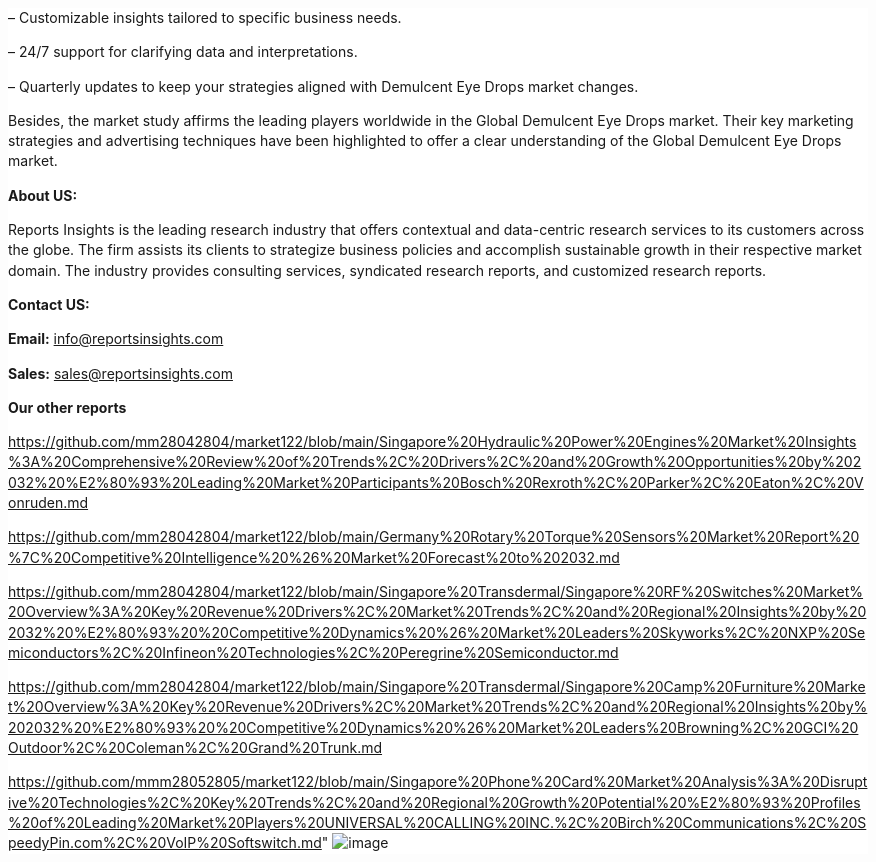 – Customizable insights tailored to specific business needs.

– 24/7 support for clarifying data and interpretations.

– Quarterly updates to keep your strategies aligned with Demulcent Eye Drops market changes.

Besides, the market study affirms the leading players worldwide in the Global Demulcent Eye Drops market. Their key marketing strategies and advertising techniques have been highlighted to offer a clear understanding of the Global Demulcent Eye Drops market.

<strong><strong>About US</strong>:</strong>

Reports Insights is the leading research industry that offers contextual and data-centric research services to its customers across the globe. The firm assists its clients to strategize business policies and accomplish sustainable growth in their respective market domain. The industry provides consulting services, syndicated research reports, and customized research reports.

<strong>Contact US:</strong>

<p class=><b>Email:</b> <a href=mailto:info@reportsinsights.com>info@reportsinsights.com</a></p>
<p class=><b>Sales:</b> <a href=mailto:sales@reportsinsights.com>sales@reportsinsights.com</a></p>

<strong>Our other reports</strong>

<a href=https://github.com/mm28042804/market122/blob/main/Singapore%20Hydraulic%20Power%20Engines%20Market%20Insights%3A%20Comprehensive%20Review%20of%20Trends%2C%20Drivers%2C%20and%20Growth%20Opportunities%20by%202032%20%E2%80%93%20Leading%20Market%20Participants%20Bosch%20Rexroth%2C%20Parker%2C%20Eaton%2C%20Vonruden.md>https://github.com/mm28042804/market122/blob/main/Singapore%20Hydraulic%20Power%20Engines%20Market%20Insights%3A%20Comprehensive%20Review%20of%20Trends%2C%20Drivers%2C%20and%20Growth%20Opportunities%20by%202032%20%E2%80%93%20Leading%20Market%20Participants%20Bosch%20Rexroth%2C%20Parker%2C%20Eaton%2C%20Vonruden.md</a>

<a href=https://github.com/mm28042804/market122/blob/main/Germany%20Rotary%20Torque%20Sensors%20Market%20Report%20%7C%20Competitive%20Intelligence%20%26%20Market%20Forecast%20to%202032.md>https://github.com/mm28042804/market122/blob/main/Germany%20Rotary%20Torque%20Sensors%20Market%20Report%20%7C%20Competitive%20Intelligence%20%26%20Market%20Forecast%20to%202032.md</a>

<a href=https://github.com/mm28042804/market122/blob/main/Singapore%20Transdermal/Singapore%20RF%20Switches%20Market%20Overview%3A%20Key%20Revenue%20Drivers%2C%20Market%20Trends%2C%20and%20Regional%20Insights%20by%202032%20%E2%80%93%20%20Competitive%20Dynamics%20%26%20Market%20Leaders%20Skyworks%2C%20NXP%20Semiconductors%2C%20Infineon%20Technologies%2C%20Peregrine%20Semiconductor.md>https://github.com/mm28042804/market122/blob/main/Singapore%20Transdermal/Singapore%20RF%20Switches%20Market%20Overview%3A%20Key%20Revenue%20Drivers%2C%20Market%20Trends%2C%20and%20Regional%20Insights%20by%202032%20%E2%80%93%20%20Competitive%20Dynamics%20%26%20Market%20Leaders%20Skyworks%2C%20NXP%20Semiconductors%2C%20Infineon%20Technologies%2C%20Peregrine%20Semiconductor.md</a>

<a href=https://github.com/mm28042804/market122/blob/main/Singapore%20Transdermal/Singapore%20Camp%20Furniture%20Market%20Overview%3A%20Key%20Revenue%20Drivers%2C%20Market%20Trends%2C%20and%20Regional%20Insights%20by%202032%20%E2%80%93%20%20Competitive%20Dynamics%20%26%20Market%20Leaders%20Browning%2C%20GCI%20Outdoor%2C%20Coleman%2C%20Grand%20Trunk.md>https://github.com/mm28042804/market122/blob/main/Singapore%20Transdermal/Singapore%20Camp%20Furniture%20Market%20Overview%3A%20Key%20Revenue%20Drivers%2C%20Market%20Trends%2C%20and%20Regional%20Insights%20by%202032%20%E2%80%93%20%20Competitive%20Dynamics%20%26%20Market%20Leaders%20Browning%2C%20GCI%20Outdoor%2C%20Coleman%2C%20Grand%20Trunk.md</a>

<a href=https://github.com/mmm28052805/market122/blob/main/Singapore%20Phone%20Card%20Market%20Analysis%3A%20Disruptive%20Technologies%2C%20Key%20Trends%2C%20and%20Regional%20Growth%20Potential%20%E2%80%93%20Profiles%20of%20Leading%20Market%20Players%20UNIVERSAL%20CALLING%20INC.%2C%20Birch%20Communications%2C%20SpeedyPin.com%2C%20VoIP%20Softswitch.md>https://github.com/mmm28052805/market122/blob/main/Singapore%20Phone%20Card%20Market%20Analysis%3A%20Disruptive%20Technologies%2C%20Key%20Trends%2C%20and%20Regional%20Growth%20Potential%20%E2%80%93%20Profiles%20of%20Leading%20Market%20Players%20UNIVERSAL%20CALLING%20INC.%2C%20Birch%20Communications%2C%20SpeedyPin.com%2C%20VoIP%20Softswitch.md</a>"
![image](https://github.com/user-attachments/assets/c806f9a9-918a-4277-b211-6e6d0882e7f8)
